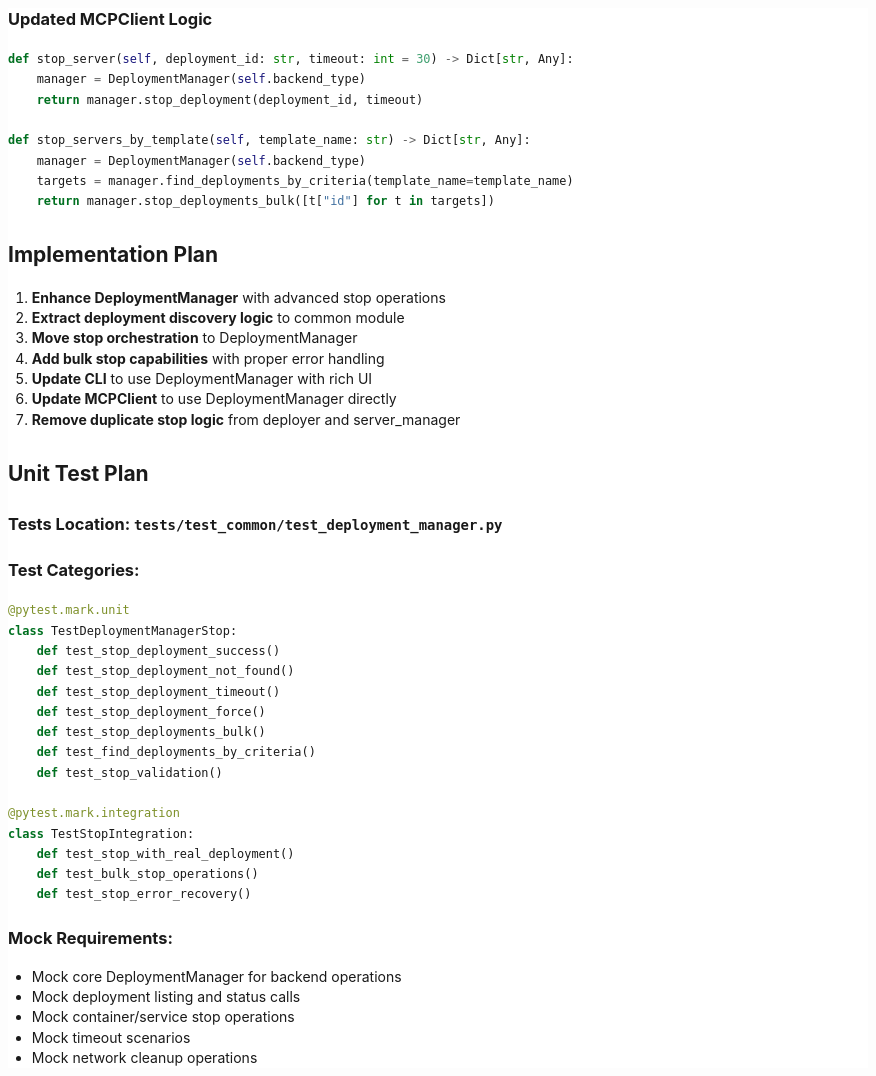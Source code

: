 ### Updated MCPClient Logic
```python
def stop_server(self, deployment_id: str, timeout: int = 30) -> Dict[str, Any]:
    manager = DeploymentManager(self.backend_type)
    return manager.stop_deployment(deployment_id, timeout)

def stop_servers_by_template(self, template_name: str) -> Dict[str, Any]:
    manager = DeploymentManager(self.backend_type)
    targets = manager.find_deployments_by_criteria(template_name=template_name)
    return manager.stop_deployments_bulk([t["id"] for t in targets])
```

## Implementation Plan

1. **Enhance DeploymentManager** with advanced stop operations
2. **Extract deployment discovery logic** to common module
3. **Move stop orchestration** to DeploymentManager
4. **Add bulk stop capabilities** with proper error handling
5. **Update CLI** to use DeploymentManager with rich UI
6. **Update MCPClient** to use DeploymentManager directly
7. **Remove duplicate stop logic** from deployer and server_manager

## Unit Test Plan

### Tests Location: `tests/test_common/test_deployment_manager.py`

### Test Categories:
```python
@pytest.mark.unit
class TestDeploymentManagerStop:
    def test_stop_deployment_success()
    def test_stop_deployment_not_found()
    def test_stop_deployment_timeout()
    def test_stop_deployment_force()
    def test_stop_deployments_bulk()
    def test_find_deployments_by_criteria()
    def test_stop_validation()

@pytest.mark.integration
class TestStopIntegration:
    def test_stop_with_real_deployment()
    def test_bulk_stop_operations()
    def test_stop_error_recovery()
```

### Mock Requirements:
- Mock core DeploymentManager for backend operations
- Mock deployment listing and status calls
- Mock container/service stop operations
- Mock timeout scenarios
- Mock network cleanup operations
